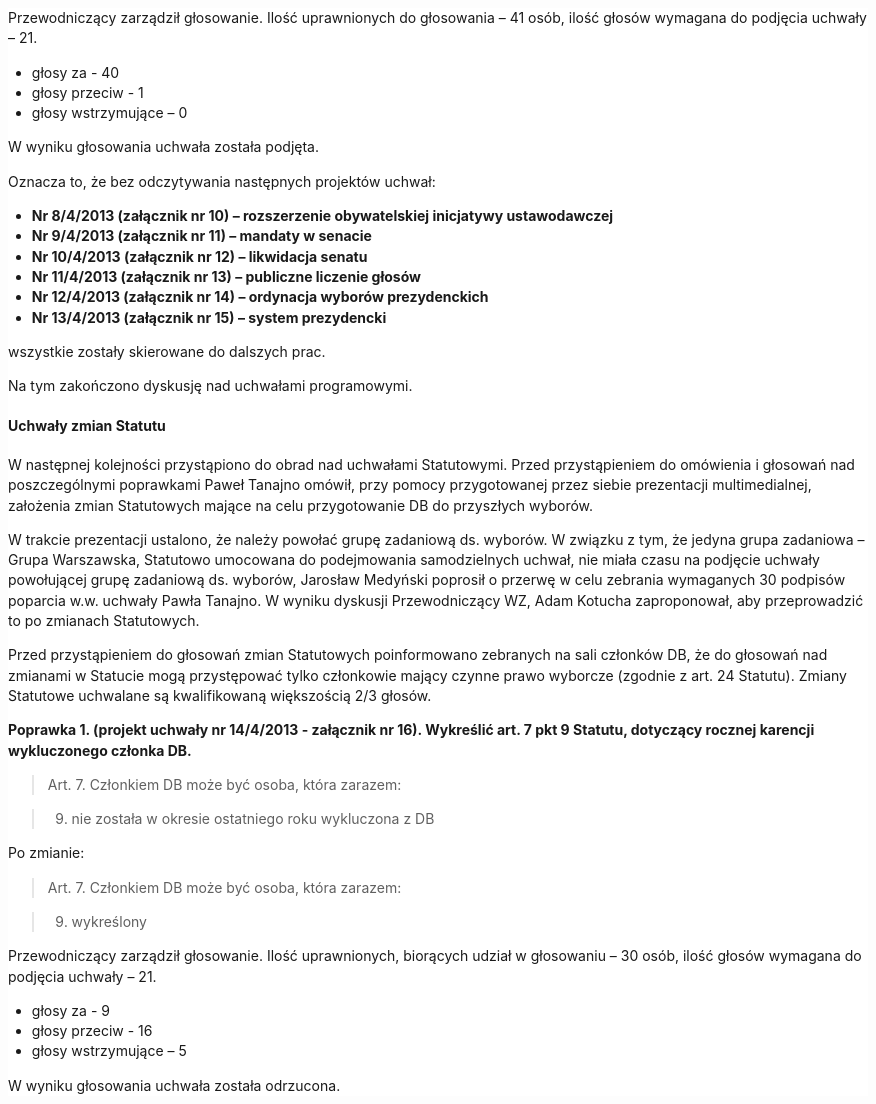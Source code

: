 Przewodniczący zarządził głosowanie. Ilość uprawnionych do głosowania – 41 osób, ilość głosów wymagana do podjęcia uchwały – 21.
* głosy za - 40
* głosy przeciw - 1
* głosy wstrzymujące – 0

W wyniku głosowania uchwała została podjęta.

Oznacza to, że bez odczytywania następnych projektów uchwał:

* **Nr 8/4/2013 (załącznik nr 10) – rozszerzenie obywatelskiej inicjatywy ustawodawczej**
* **Nr 9/4/2013 (załącznik nr 11) – mandaty w senacie**
* **Nr 10/4/2013 (załącznik nr 12) – likwidacja senatu**
* **Nr 11/4/2013 (załącznik nr 13) – publiczne liczenie głosów**
* **Nr 12/4/2013 (załącznik nr 14) – ordynacja wyborów prezydenckich**
* **Nr 13/4/2013 (załącznik nr 15) – system prezydencki**

wszystkie zostały skierowane do dalszych prac.

Na tym zakończono dyskusję nad uchwałami programowymi.

#### Uchwały zmian Statutu

W następnej kolejności przystąpiono do obrad nad uchwałami Statutowymi. Przed przystąpieniem do omówienia i głosowań nad poszczególnymi poprawkami Paweł Tanajno omówił, przy pomocy przygotowanej przez siebie prezentacji multimedialnej, założenia zmian Statutowych mające na celu przygotowanie DB do przyszłych wyborów.

W trakcie prezentacji ustalono, że należy powołać grupę zadaniową ds. wyborów. W związku z tym, że jedyna grupa zadaniowa – Grupa Warszawska, Statutowo umocowana do podejmowania samodzielnych uchwał, nie miała czasu na podjęcie uchwały powołującej grupę zadaniową ds. wyborów, Jarosław Medyński poprosił o przerwę w celu zebrania wymaganych 30 podpisów poparcia w.w. uchwały Pawła Tanajno. W wyniku dyskusji Przewodniczący WZ, Adam Kotucha zaproponował, aby przeprowadzić to po zmianach Statutowych.

Przed przystąpieniem do głosowań zmian Statutowych poinformowano zebranych na sali członków DB, że do głosowań nad zmianami w Statucie mogą przystępować tylko członkowie mający czynne prawo wyborcze (zgodnie z art. 24 Statutu). Zmiany Statutowe uchwalane są kwalifikowaną większością 2/3 głosów.

**Poprawka 1. (projekt uchwały nr 14/4/2013 - załącznik nr 16). Wykreślić art. 7 pkt 9 Statutu, dotyczący rocznej karencji wykluczonego członka DB.**

>Art. 7. Członkiem DB może być osoba, która zarazem:

>9) nie została w okresie ostatniego roku wykluczona z DB

Po zmianie: 

>Art. 7. Członkiem DB może być osoba, która zarazem:

>9) wykreślony

Przewodniczący zarządził głosowanie. Ilość uprawnionych, biorących udział w głosowaniu – 30 osób, ilość głosów wymagana do podjęcia uchwały – 21.
* głosy za - 9
* głosy przeciw - 16
* głosy wstrzymujące – 5

W wyniku głosowania uchwała została odrzucona.
